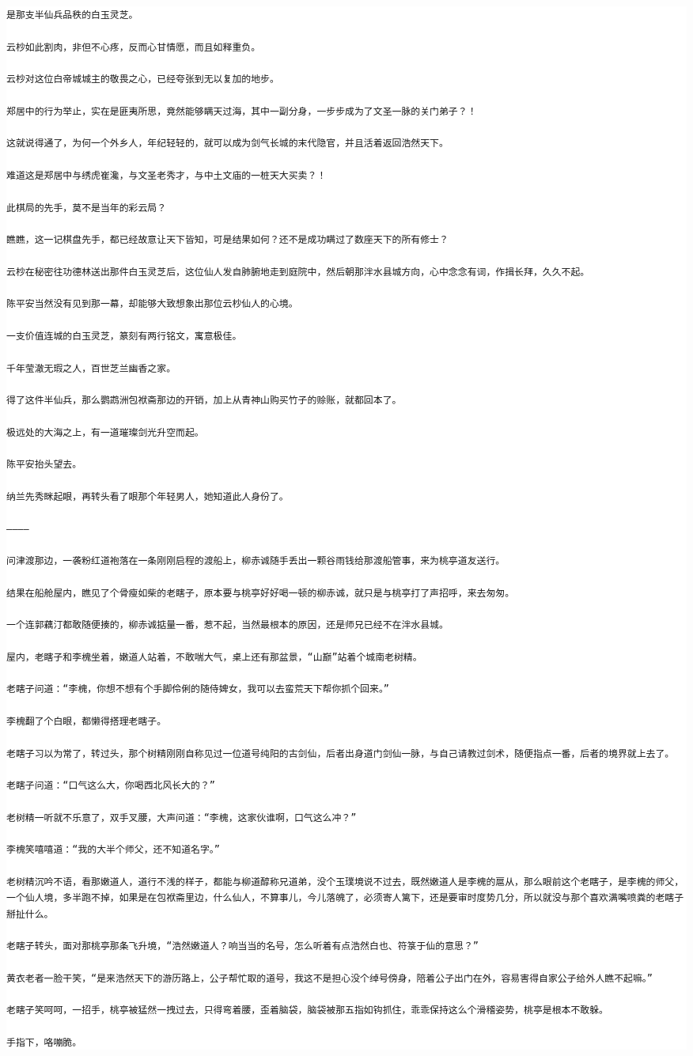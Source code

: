     是那支半仙兵品秩的白玉灵芝。

    云杪如此割肉，非但不心疼，反而心甘情愿，而且如释重负。

    云杪对这位白帝城城主的敬畏之心，已经夸张到无以复加的地步。

    郑居中的行为举止，实在是匪夷所思，竟然能够瞒天过海，其中一副分身，一步步成为了文圣一脉的关门弟子？！

    这就说得通了，为何一个外乡人，年纪轻轻的，就可以成为剑气长城的末代隐官，并且活着返回浩然天下。

    难道这是郑居中与绣虎崔瀺，与文圣老秀才，与中土文庙的一桩天大买卖？！

    此棋局的先手，莫不是当年的彩云局？

    瞧瞧，这一记棋盘先手，都已经故意让天下皆知，可是结果如何？还不是成功瞒过了数座天下的所有修士？

    云杪在秘密往功德林送出那件白玉灵芝后，这位仙人发自肺腑地走到庭院中，然后朝那泮水县城方向，心中念念有词，作揖长拜，久久不起。

    陈平安当然没有见到那一幕，却能够大致想象出那位云杪仙人的心境。

    一支价值连城的白玉灵芝，篆刻有两行铭文，寓意极佳。

    千年莹澈无瑕之人，百世芝兰幽香之家。

    得了这件半仙兵，那么鹦鹉洲包袱斋那边的开销，加上从青神山购买竹子的赊账，就都回本了。

    极远处的大海之上，有一道璀璨剑光升空而起。

    陈平安抬头望去。

    纳兰先秀眯起眼，再转头看了眼那个年轻男人，她知道此人身份了。

    ————

    问津渡那边，一袭粉红道袍落在一条刚刚启程的渡船上，柳赤诚随手丢出一颗谷雨钱给那渡船管事，来为桃亭道友送行。

    结果在船舱屋内，瞧见了个骨瘦如柴的老瞎子，原本要与桃亭好好喝一顿的柳赤诚，就只是与桃亭打了声招呼，来去匆匆。

    一个连郭藕汀都敢随便揍的，柳赤诚掂量一番，惹不起，当然最根本的原因，还是师兄已经不在泮水县城。

    屋内，老瞎子和李槐坐着，嫩道人站着，不敢喘大气，桌上还有那盆景，“山巅”站着个城南老树精。

    老瞎子问道：“李槐，你想不想有个手脚伶俐的随侍婢女，我可以去蛮荒天下帮你抓个回来。”

    李槐翻了个白眼，都懒得搭理老瞎子。

    老瞎子习以为常了，转过头，那个树精刚刚自称见过一位道号纯阳的古剑仙，后者出身道门剑仙一脉，与自己请教过剑术，随便指点一番，后者的境界就上去了。

    老瞎子问道：“口气这么大，你喝西北风长大的？”

    老树精一听就不乐意了，双手叉腰，大声问道：“李槐，这家伙谁啊，口气这么冲？”

    李槐笑嘻嘻道：“我的大半个师父，还不知道名字。”

    老树精沉吟不语，看那嫩道人，道行不浅的样子，都能与柳道醇称兄道弟，没个玉璞境说不过去，既然嫩道人是李槐的扈从，那么眼前这个老瞎子，是李槐的师父，一个仙人境，多半跑不掉，如果是在包袱斋里边，什么仙人，不算事儿，今儿落魄了，必须寄人篱下，还是要审时度势几分，所以就没与那个喜欢满嘴喷粪的老瞎子掰扯什么。

    老瞎子转头，面对那桃亭那条飞升境，“浩然嫩道人？响当当的名号，怎么听着有点浩然白也、符箓于仙的意思？”

    黄衣老者一脸干笑，“是来浩然天下的游历路上，公子帮忙取的道号，我这不是担心没个绰号傍身，陪着公子出门在外，容易害得自家公子给外人瞧不起嘛。”

    老瞎子笑呵呵，一招手，桃亭被猛然一拽过去，只得弯着腰，歪着脑袋，脑袋被那五指如钩抓住，乖乖保持这么个滑稽姿势，桃亭是根本不敢躲。

    手指下，咯嘣脆。
